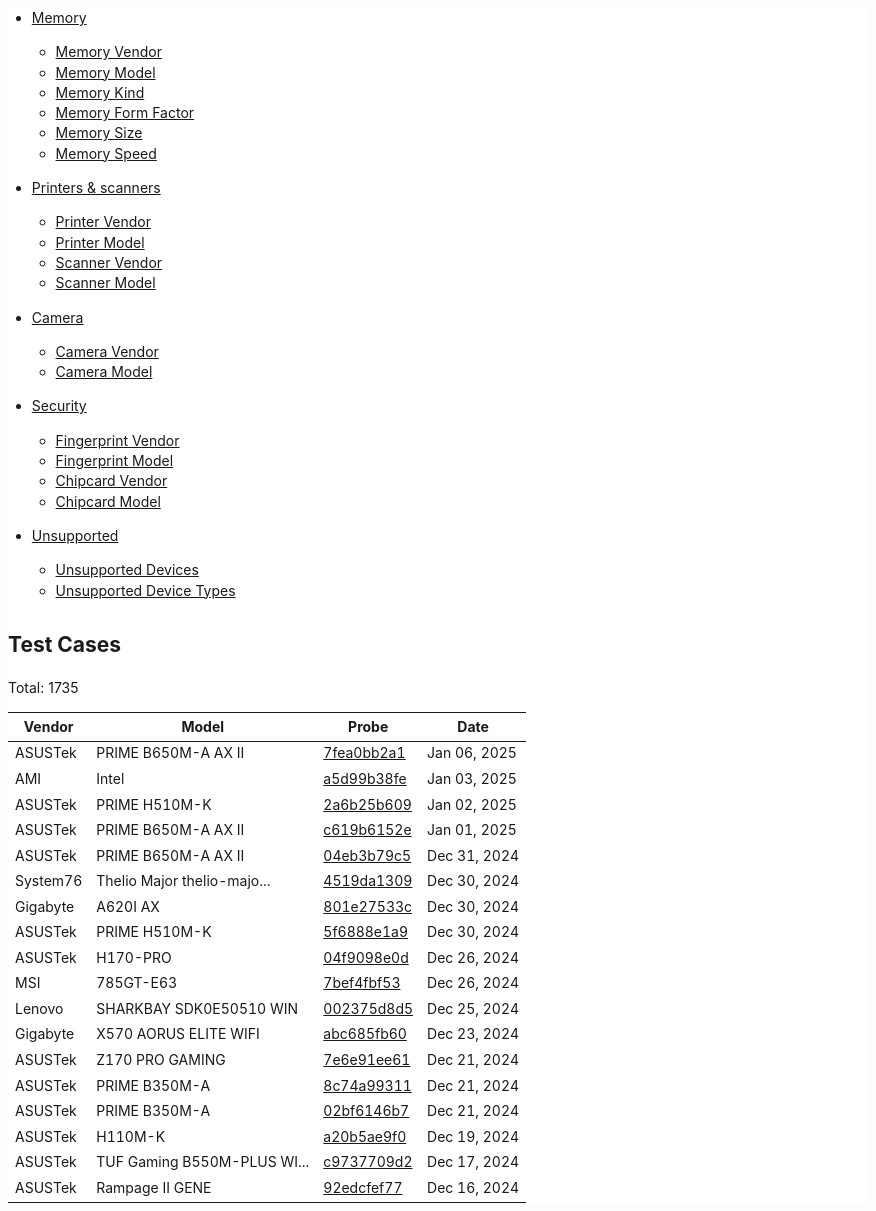 * [ Memory ](#memory)
  - [ Memory Vendor            ](#memory-vendor)
  - [ Memory Model             ](#memory-model)
  - [ Memory Kind              ](#memory-kind)
  - [ Memory Form Factor       ](#memory-form-factor)
  - [ Memory Size              ](#memory-size)
  - [ Memory Speed             ](#memory-speed)

* [ Printers & scanners ](#printers--scanners)
  - [ Printer Vendor           ](#printer-vendor)
  - [ Printer Model            ](#printer-model)
  - [ Scanner Vendor           ](#scanner-vendor)
  - [ Scanner Model            ](#scanner-model)

* [ Camera ](#camera)
  - [ Camera Vendor            ](#camera-vendor)
  - [ Camera Model             ](#camera-model)

* [ Security ](#security)
  - [ Fingerprint Vendor       ](#fingerprint-vendor)
  - [ Fingerprint Model        ](#fingerprint-model)
  - [ Chipcard Vendor          ](#chipcard-vendor)
  - [ Chipcard Model           ](#chipcard-model)

* [ Unsupported ](#unsupported)
  - [ Unsupported Devices      ](#unsupported-devices)
  - [ Unsupported Device Types ](#unsupported-device-types)


Test Cases
----------

Total: 1735

| Vendor        | Model                       | Probe                                                      | Date         |
|---------------|-----------------------------|------------------------------------------------------------|--------------|
| ASUSTek       | PRIME B650M-A AX II         | [7fea0bb2a1](https://linux-hardware.org/?probe=7fea0bb2a1) | Jan 06, 2025 |
| AMI           | Intel                       | [a5d99b38fe](https://linux-hardware.org/?probe=a5d99b38fe) | Jan 03, 2025 |
| ASUSTek       | PRIME H510M-K               | [2a6b25b609](https://linux-hardware.org/?probe=2a6b25b609) | Jan 02, 2025 |
| ASUSTek       | PRIME B650M-A AX II         | [c619b6152e](https://linux-hardware.org/?probe=c619b6152e) | Jan 01, 2025 |
| ASUSTek       | PRIME B650M-A AX II         | [04eb3b79c5](https://linux-hardware.org/?probe=04eb3b79c5) | Dec 31, 2024 |
| System76      | Thelio Major thelio-majo... | [4519da1309](https://linux-hardware.org/?probe=4519da1309) | Dec 30, 2024 |
| Gigabyte      | A620I AX                    | [801e27533c](https://linux-hardware.org/?probe=801e27533c) | Dec 30, 2024 |
| ASUSTek       | PRIME H510M-K               | [5f6888e1a9](https://linux-hardware.org/?probe=5f6888e1a9) | Dec 30, 2024 |
| ASUSTek       | H170-PRO                    | [04f9098e0d](https://linux-hardware.org/?probe=04f9098e0d) | Dec 26, 2024 |
| MSI           | 785GT-E63                   | [7bef4fbf53](https://linux-hardware.org/?probe=7bef4fbf53) | Dec 26, 2024 |
| Lenovo        | SHARKBAY SDK0E50510 WIN     | [002375d8d5](https://linux-hardware.org/?probe=002375d8d5) | Dec 25, 2024 |
| Gigabyte      | X570 AORUS ELITE WIFI       | [abc685fb60](https://linux-hardware.org/?probe=abc685fb60) | Dec 23, 2024 |
| ASUSTek       | Z170 PRO GAMING             | [7e6e91ee61](https://linux-hardware.org/?probe=7e6e91ee61) | Dec 21, 2024 |
| ASUSTek       | PRIME B350M-A               | [8c74a99311](https://linux-hardware.org/?probe=8c74a99311) | Dec 21, 2024 |
| ASUSTek       | PRIME B350M-A               | [02bf6146b7](https://linux-hardware.org/?probe=02bf6146b7) | Dec 21, 2024 |
| ASUSTek       | H110M-K                     | [a20b5ae9f0](https://linux-hardware.org/?probe=a20b5ae9f0) | Dec 19, 2024 |
| ASUSTek       | TUF Gaming B550M-PLUS WI... | [c9737709d2](https://linux-hardware.org/?probe=c9737709d2) | Dec 17, 2024 |
| ASUSTek       | Rampage II GENE             | [92edcfef77](https://linux-hardware.org/?probe=92edcfef77) | Dec 16, 2024 |